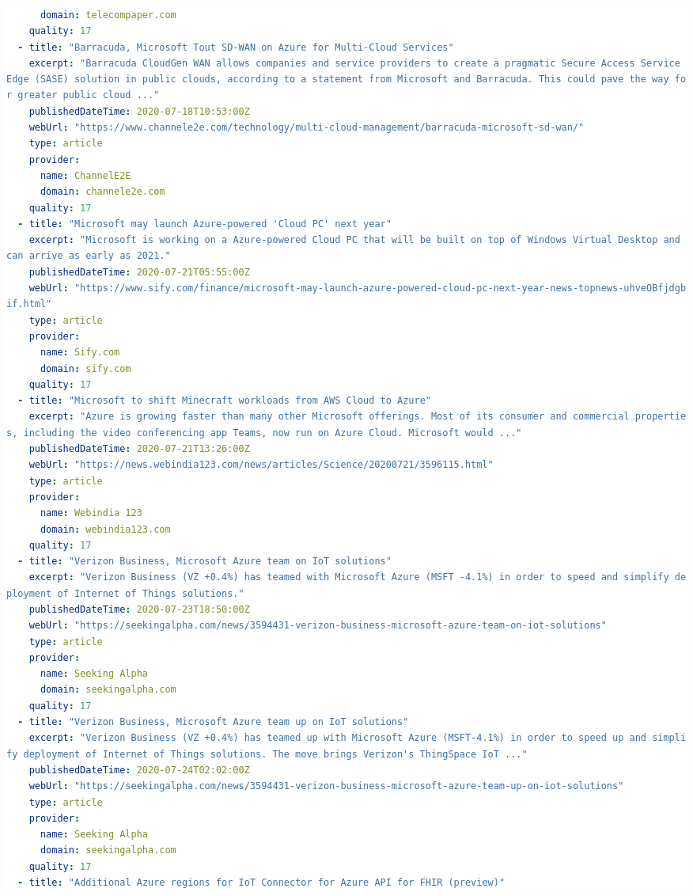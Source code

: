 ```yaml
      domain: telecompaper.com
    quality: 17
  - title: "Barracuda, Microsoft Tout SD-WAN on Azure for Multi-Cloud Services"
    excerpt: "Barracuda CloudGen WAN allows companies and service providers to create a pragmatic Secure Access Service Edge (SASE) solution in public clouds, according to a statement from Microsoft and Barracuda. This could pave the way for greater public cloud ..."
    publishedDateTime: 2020-07-18T10:53:00Z
    webUrl: "https://www.channele2e.com/technology/multi-cloud-management/barracuda-microsoft-sd-wan/"
    type: article
    provider:
      name: ChannelE2E
      domain: channele2e.com
    quality: 17
  - title: "Microsoft may launch Azure-powered 'Cloud PC' next year"
    excerpt: "Microsoft is working on a Azure-powered Cloud PC that will be built on top of Windows Virtual Desktop and can arrive as early as 2021."
    publishedDateTime: 2020-07-21T05:55:00Z
    webUrl: "https://www.sify.com/finance/microsoft-may-launch-azure-powered-cloud-pc-next-year-news-topnews-uhveOBfjdgbif.html"
    type: article
    provider:
      name: Sify.com
      domain: sify.com
    quality: 17
  - title: "Microsoft to shift Minecraft workloads from AWS Cloud to Azure"
    excerpt: "Azure is growing faster than many other Microsoft offerings. Most of its consumer and commercial properties, including the video conferencing app Teams, now run on Azure Cloud. Microsoft would ..."
    publishedDateTime: 2020-07-21T13:26:00Z
    webUrl: "https://news.webindia123.com/news/articles/Science/20200721/3596115.html"
    type: article
    provider:
      name: Webindia 123
      domain: webindia123.com
    quality: 17
  - title: "Verizon Business, Microsoft Azure team on IoT solutions"
    excerpt: "Verizon Business (VZ +0.4%) has teamed with Microsoft Azure (MSFT -4.1%) in order to speed and simplify deployment of Internet of Things solutions."
    publishedDateTime: 2020-07-23T18:50:00Z
    webUrl: "https://seekingalpha.com/news/3594431-verizon-business-microsoft-azure-team-on-iot-solutions"
    type: article
    provider:
      name: Seeking Alpha
      domain: seekingalpha.com
    quality: 17
  - title: "Verizon Business, Microsoft Azure team up on IoT solutions"
    excerpt: "Verizon Business (VZ +0.4%) has teamed up with Microsoft Azure (MSFT-4.1%) in order to speed up and simplify deployment of Internet of Things solutions. The move brings Verizon's ThingSpace IoT ..."
    publishedDateTime: 2020-07-24T02:02:00Z
    webUrl: "https://seekingalpha.com/news/3594431-verizon-business-microsoft-azure-team-up-on-iot-solutions"
    type: article
    provider:
      name: Seeking Alpha
      domain: seekingalpha.com
    quality: 17
  - title: "Additional Azure regions for IoT Connector for Azure API for FHIR (preview)"
```